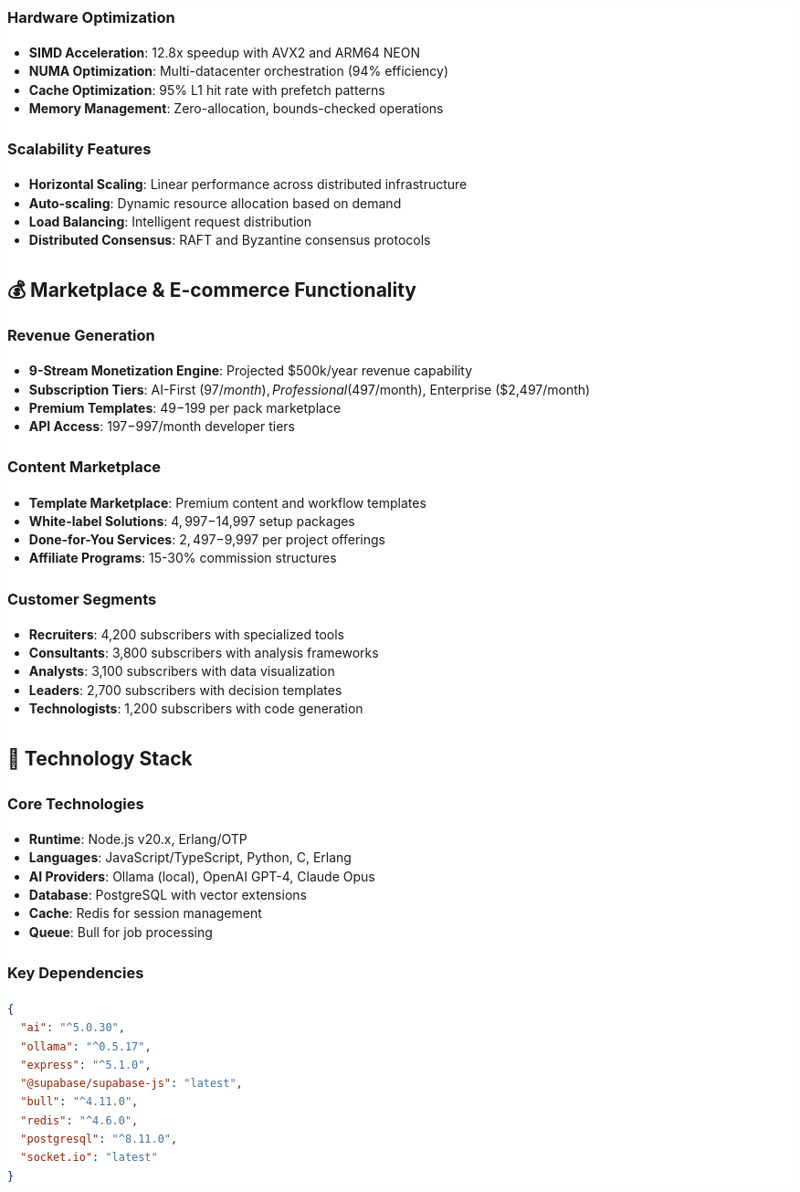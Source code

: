 ### Hardware Optimization
- **SIMD Acceleration**: 12.8x speedup with AVX2 and ARM64 NEON
- **NUMA Optimization**: Multi-datacenter orchestration (94% efficiency)
- **Cache Optimization**: 95% L1 hit rate with prefetch patterns
- **Memory Management**: Zero-allocation, bounds-checked operations

### Scalability Features
- **Horizontal Scaling**: Linear performance across distributed infrastructure
- **Auto-scaling**: Dynamic resource allocation based on demand
- **Load Balancing**: Intelligent request distribution
- **Distributed Consensus**: RAFT and Byzantine consensus protocols

## 💰 Marketplace & E-commerce Functionality

### Revenue Generation
- **9-Stream Monetization Engine**: Projected $500k/year revenue capability
- **Subscription Tiers**: AI-First ($97/month), Professional ($497/month), Enterprise ($2,497/month)
- **Premium Templates**: $49-$199 per pack marketplace
- **API Access**: $197-$997/month developer tiers

### Content Marketplace
- **Template Marketplace**: Premium content and workflow templates
- **White-label Solutions**: $4,997-$14,997 setup packages
- **Done-for-You Services**: $2,497-$9,997 per project offerings
- **Affiliate Programs**: 15-30% commission structures

### Customer Segments
- **Recruiters**: 4,200 subscribers with specialized tools
- **Consultants**: 3,800 subscribers with analysis frameworks
- **Analysts**: 3,100 subscribers with data visualization
- **Leaders**: 2,700 subscribers with decision templates
- **Technologists**: 1,200 subscribers with code generation

## 🔧 Technology Stack

### Core Technologies
- **Runtime**: Node.js v20.x, Erlang/OTP
- **Languages**: JavaScript/TypeScript, Python, C, Erlang
- **AI Providers**: Ollama (local), OpenAI GPT-4, Claude Opus
- **Database**: PostgreSQL with vector extensions
- **Cache**: Redis for session management
- **Queue**: Bull for job processing

### Key Dependencies
```json
{
  "ai": "^5.0.30",
  "ollama": "^0.5.17",
  "express": "^5.1.0",
  "@supabase/supabase-js": "latest",
  "bull": "^4.11.0",
  "redis": "^4.6.0",
  "postgresql": "^8.11.0",
  "socket.io": "latest"
}
```
